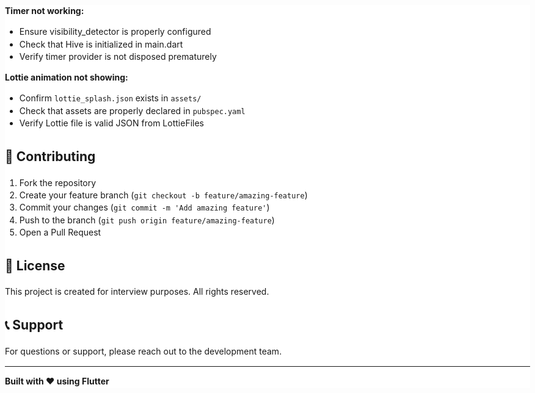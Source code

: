 **Timer not working:**
- Ensure visibility_detector is properly configured
- Check that Hive is initialized in main.dart
- Verify timer provider is not disposed prematurely

**Lottie animation not showing:**
- Confirm `lottie_splash.json` exists in `assets/`
- Check that assets are properly declared in `pubspec.yaml`
- Verify Lottie file is valid JSON from LottieFiles

## 🤝 Contributing

1. Fork the repository
2. Create your feature branch (`git checkout -b feature/amazing-feature`)
3. Commit your changes (`git commit -m 'Add amazing feature'`)
4. Push to the branch (`git push origin feature/amazing-feature`)
5. Open a Pull Request

## 📄 License

This project is created for interview purposes. All rights reserved.

## 📞 Support

For questions or support, please reach out to the development team.

---

**Built with ❤️ using Flutter**
